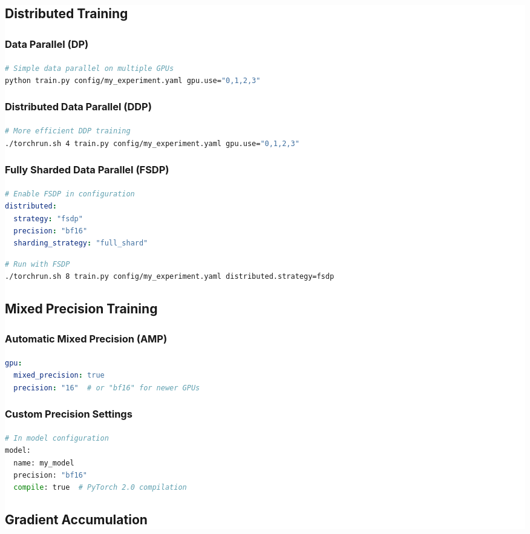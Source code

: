 ## Distributed Training

### Data Parallel (DP)

```bash
# Simple data parallel on multiple GPUs
python train.py config/my_experiment.yaml gpu.use="0,1,2,3"
```

### Distributed Data Parallel (DDP)

```bash
# More efficient DDP training
./torchrun.sh 4 train.py config/my_experiment.yaml gpu.use="0,1,2,3"
```

### Fully Sharded Data Parallel (FSDP)

```yaml
# Enable FSDP in configuration
distributed:
  strategy: "fsdp"
  precision: "bf16"
  sharding_strategy: "full_shard"
```

```bash
# Run with FSDP
./torchrun.sh 8 train.py config/my_experiment.yaml distributed.strategy=fsdp
```

## Mixed Precision Training

### Automatic Mixed Precision (AMP)

```yaml
gpu:
  mixed_precision: true
  precision: "16"  # or "bf16" for newer GPUs
```

### Custom Precision Settings

```python
# In model configuration
model:
  name: my_model
  precision: "bf16"
  compile: true  # PyTorch 2.0 compilation
```

## Gradient Accumulation
